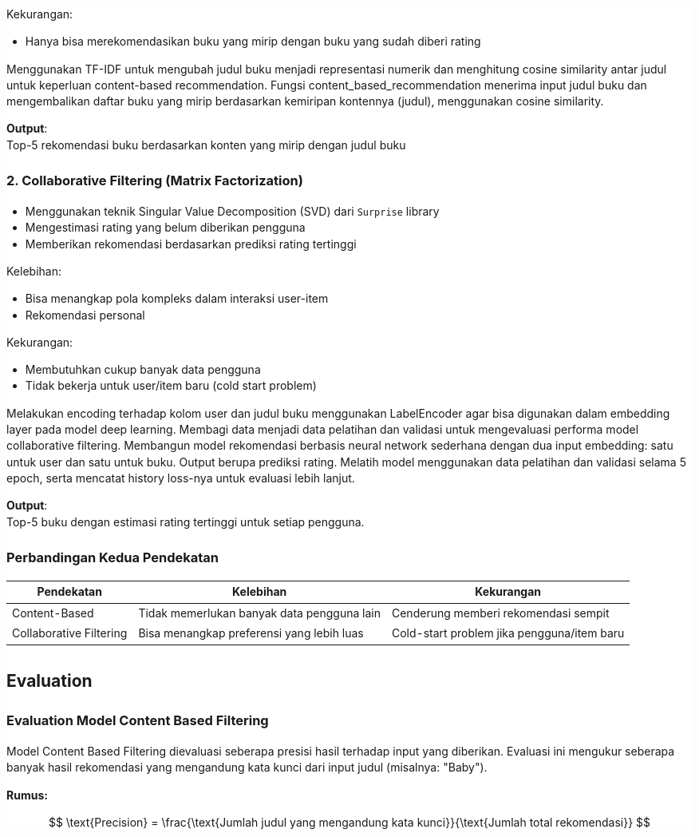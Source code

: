 Kekurangan:
- Hanya bisa merekomendasikan buku yang mirip dengan buku yang sudah diberi rating

Menggunakan TF-IDF untuk mengubah judul buku menjadi representasi numerik dan menghitung cosine similarity antar judul untuk keperluan content-based recommendation. Fungsi content_based_recommendation menerima input judul buku dan mengembalikan daftar buku yang mirip berdasarkan kemiripan kontennya (judul), menggunakan cosine similarity.

**Output**:  
Top-5 rekomendasi buku berdasarkan konten yang mirip dengan judul buku

### 2. Collaborative Filtering (Matrix Factorization)

- Menggunakan teknik Singular Value Decomposition (SVD) dari `Surprise` library
- Mengestimasi rating yang belum diberikan pengguna
- Memberikan rekomendasi berdasarkan prediksi rating tertinggi

Kelebihan:
- Bisa menangkap pola kompleks dalam interaksi user-item
- Rekomendasi personal

Kekurangan:
- Membutuhkan cukup banyak data pengguna
- Tidak bekerja untuk user/item baru (cold start problem)

Melakukan encoding terhadap kolom user dan judul buku menggunakan LabelEncoder agar bisa digunakan dalam embedding layer pada model deep learning. Membagi data menjadi data pelatihan dan validasi untuk mengevaluasi performa model collaborative filtering. Membangun model rekomendasi berbasis neural network sederhana dengan dua input embedding: satu untuk user dan satu untuk buku. Output berupa prediksi rating. Melatih model menggunakan data pelatihan dan validasi selama 5 epoch, serta mencatat history loss-nya untuk evaluasi lebih lanjut.

**Output**:  
Top-5 buku dengan estimasi rating tertinggi untuk setiap pengguna.

### Perbandingan Kedua Pendekatan

| Pendekatan             | Kelebihan                                  | Kekurangan                                  |
|------------------------|--------------------------------------------|---------------------------------------------|
| Content-Based          | Tidak memerlukan banyak data pengguna lain | Cenderung memberi rekomendasi sempit        |
| Collaborative Filtering| Bisa menangkap preferensi yang lebih luas  | Cold-start problem jika pengguna/item baru  |

## Evaluation
### Evaluation Model Content Based Filtering
Model Content Based Filtering dievaluasi seberapa presisi hasil terhadap input yang diberikan. Evaluasi ini mengukur seberapa banyak hasil rekomendasi yang mengandung kata kunci dari input judul (misalnya: "Baby").

**Rumus:**

$$
\text{Precision} = \frac{\text{Jumlah judul yang mengandung kata kunci}}{\text{Jumlah total rekomendasi}}
$$
